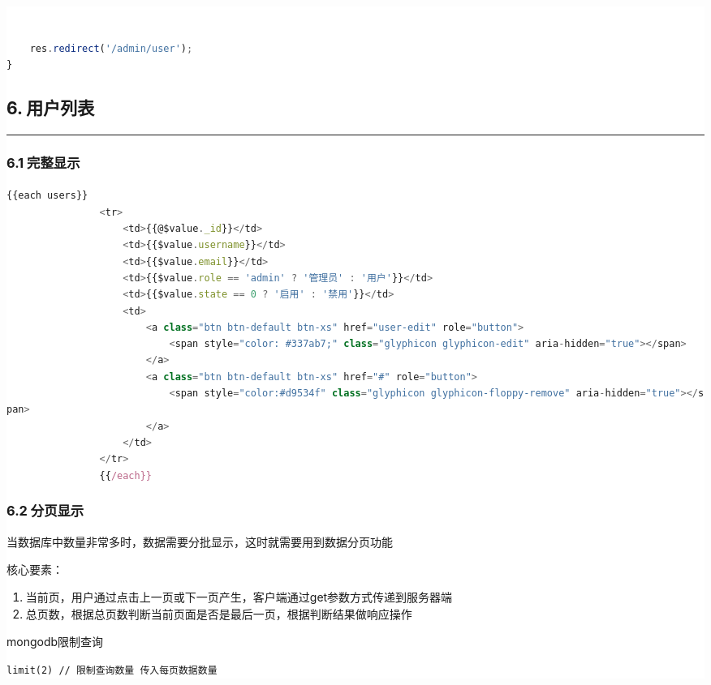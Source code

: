 ```javascript


    res.redirect('/admin/user');
}
```



## 6. 用户列表

---



### 6.1 完整显示



```javascript
{{each users}}
                <tr>
                    <td>{{@$value._id}}</td>
                    <td>{{$value.username}}</td>
                    <td>{{$value.email}}</td>
                    <td>{{$value.role == 'admin' ? '管理员' : '用户'}}</td>
                    <td>{{$value.state == 0 ? '启用' : '禁用'}}</td>
                    <td>
                        <a class="btn btn-default btn-xs" href="user-edit" role="button">
                            <span style="color: #337ab7;" class="glyphicon glyphicon-edit" aria-hidden="true"></span>
                        </a>
                        <a class="btn btn-default btn-xs" href="#" role="button">
                            <span style="color:#d9534f" class="glyphicon glyphicon-floppy-remove" aria-hidden="true"></span>
                        </a>
                    </td>
                </tr>
                {{/each}}
```



### 6.2 分页显示

当数据库中数量非常多时，数据需要分批显示，这时就需要用到数据分页功能



核心要素：

1. 当前页，用户通过点击上一页或下一页产生，客户端通过get参数方式传递到服务器端
2. 总页数，根据总页数判断当前页面是否是最后一页，根据判断结果做响应操作



mongodb限制查询

`limit(2) // 限制查询数量 传入每页数据数量`
